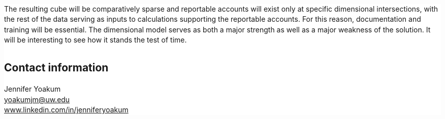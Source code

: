 The resulting cube will be comparatively sparse and reportable accounts will exist only at specific dimensional intersections, with the rest of the data serving as inputs to calculations supporting the reportable accounts.  For this reason, documentation and training will be essential. The dimensional model serves as both a major strength as well as a major weakness of the solution. It will be interesting to see how it stands the test of time.  

## Contact information
Jennifer Yoakum  
yoakumjm@uw.edu  
www.linkedin.com/in/jenniferyoakum

